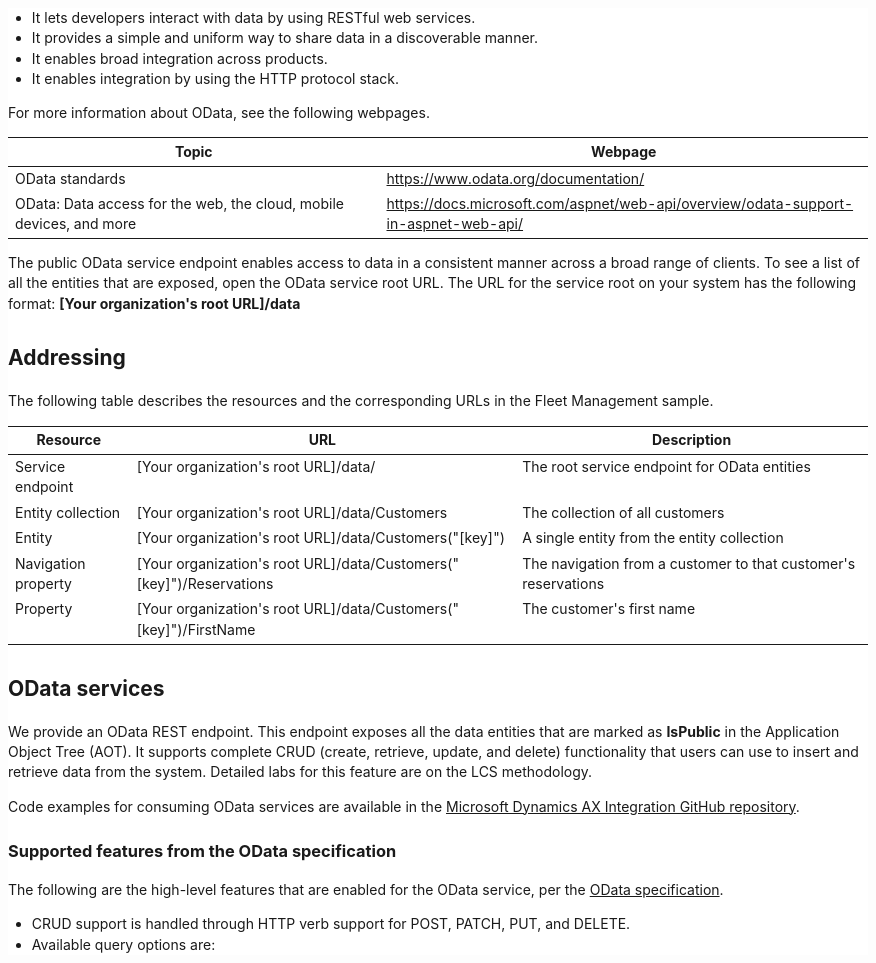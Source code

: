 - It lets developers interact with data by using RESTful web services.
- It provides a simple and uniform way to share data in a discoverable manner.
- It enables broad integration across products.
- It enables integration by using the HTTP protocol stack.

For more information about OData, see the following webpages.

| Topic                                                               | Webpage                                                 |
|---------------------------------------------------------------------|---------------------------------------------------------|
| OData standards                                                     | <https://www.odata.org/documentation/>                   |
| OData: Data access for the web, the cloud, mobile devices, and more | <https://docs.microsoft.com/aspnet/web-api/overview/odata-support-in-aspnet-web-api/>    |

The public OData service endpoint enables access to data in a consistent manner across a broad range of clients. To see a list of all the entities that are exposed, open the OData service root URL. The URL for the service root on your system has the following format: **\[Your organization's root URL\]/data**

## Addressing
The following table describes the resources and the corresponding URLs in the Fleet Management sample.


| Resource            | URL                                                                     | Description                                                    |
|---------------------|-------------------------------------------------------------------------|----------------------------------------------------------------|
| Service endpoint    | \[Your organization's root URL\]/data/                                  | The root service endpoint for OData entities                   |
| Entity collection   | \[Your organization's root URL\]/data/Customers                         | The collection of all customers                                |
| Entity              | \[Your organization's root URL\]/data/Customers("\[key\]")              | A single entity from the entity collection                     |
| Navigation property | \[Your organization's root URL\]/data/Customers("\[key\]")/Reservations | The navigation from a customer to that customer's reservations |
| Property            | \[Your organization's root URL\]/data/Customers("\[key\]")/FirstName    | The customer's first name                                      |

## OData services
We provide an OData REST endpoint. This endpoint exposes all the data entities that are marked as **IsPublic** in the Application Object Tree (AOT). It supports complete CRUD (create, retrieve, update, and delete) functionality that users can use to insert and retrieve data from the system. Detailed labs for this feature are on the LCS methodology.



Code examples for consuming OData services are available in the [Microsoft Dynamics AX Integration GitHub repository](https://github.com/Microsoft/Dynamics-AX-Integration/tree/master/ServiceSamples/ODataConsoleApplication).

### Supported features from the OData specification

The following are the high-level features that are enabled for the OData service, per the [OData specification](https://docs.oasis-open.org/odata/odata/v4.0/odata-v4.0-part1-protocol.html).

- CRUD support is handled through HTTP verb support for POST, PATCH, PUT, and DELETE.
- Available query options are:
